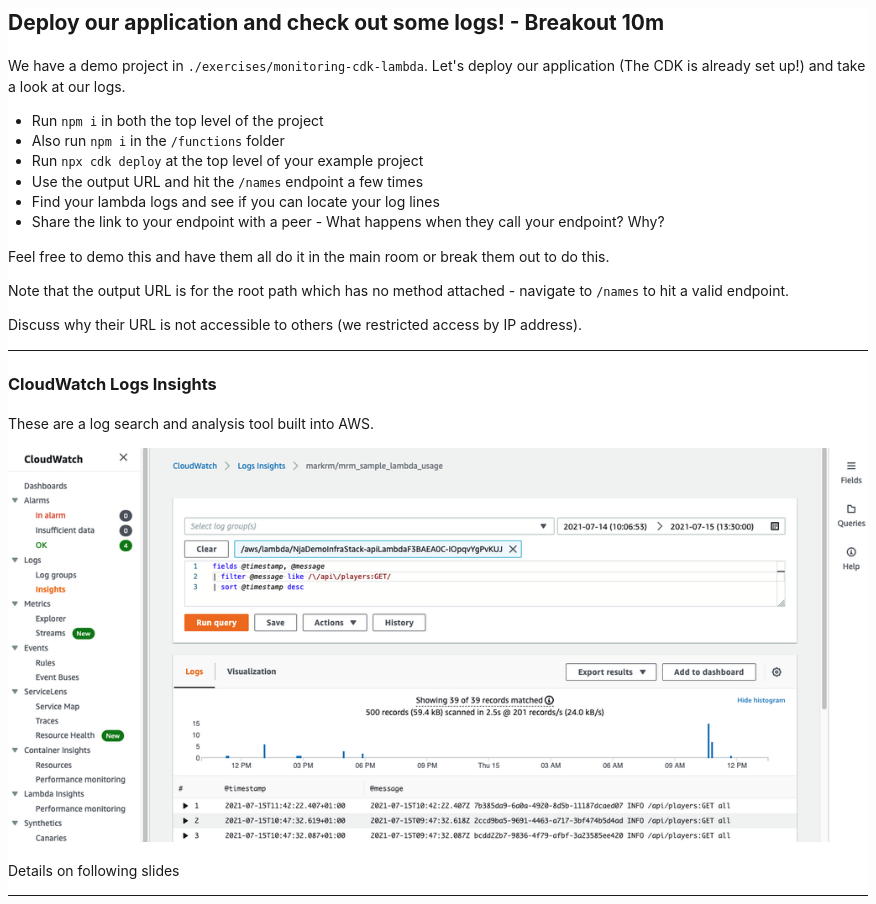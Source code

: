 
## Deploy our application and check out some logs! - Breakout 10m

We have a demo project in `./exercises/monitoring-cdk-lambda`. Let's deploy our application (The CDK is already set up!) and take a look at our logs.

- Run `npm i` in both the top level of the project
- Also run `npm i` in the `/functions` folder
- Run `npx cdk deploy` at the top level of your example project
- Use the output URL and hit the `/names` endpoint a few times
- Find your lambda logs and see if you can locate your log lines
- Share the link to your endpoint with a peer - What happens when they call your endpoint? Why?

<aside class="notes">
  Feel free to demo this and have them all do it in the main room or break them out to do this.

  Note that the output URL is for the root path which has no method attached - navigate to `/names` to hit a valid endpoint.

  Discuss why their URL is not accessible to others (we restricted access by IP address).
</aside>

---

### CloudWatch Logs Insights

These are a log search and analysis tool built into AWS.

![](./img/aws-cloudwatch-insights.png)

<aside class="notes">
  Details on following slides
</aside>

---